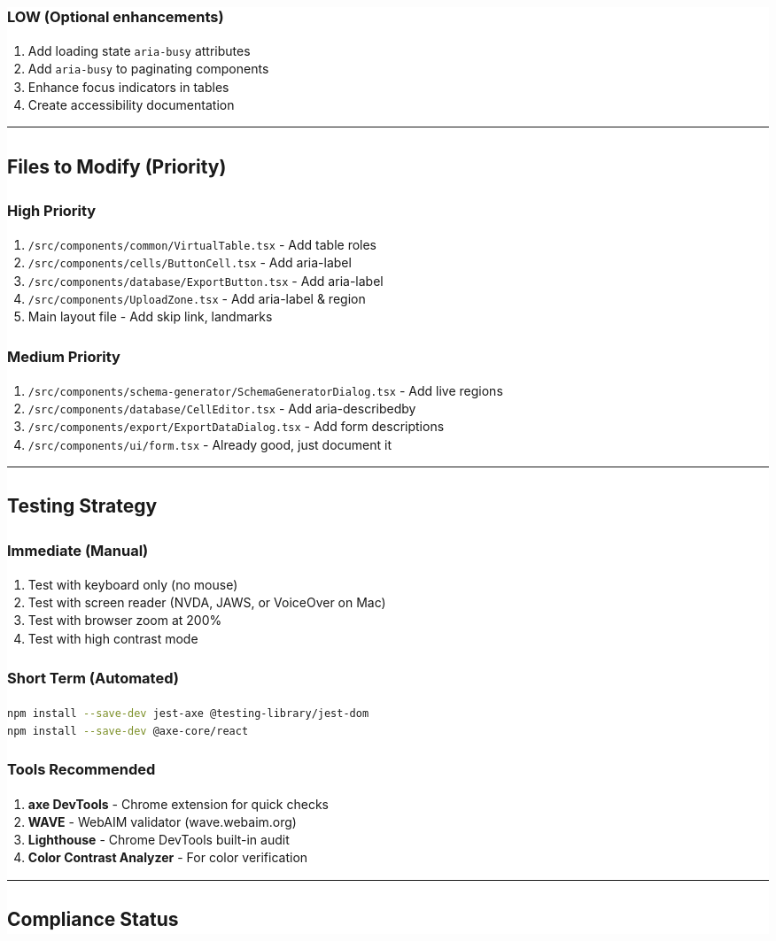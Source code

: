### LOW (Optional enhancements)
1. Add loading state `aria-busy` attributes
2. Add `aria-busy` to paginating components
3. Enhance focus indicators in tables
4. Create accessibility documentation

---

## Files to Modify (Priority)

### High Priority
1. `/src/components/common/VirtualTable.tsx` - Add table roles
2. `/src/components/cells/ButtonCell.tsx` - Add aria-label
3. `/src/components/database/ExportButton.tsx` - Add aria-label
4. `/src/components/UploadZone.tsx` - Add aria-label & region
5. Main layout file - Add skip link, landmarks

### Medium Priority
1. `/src/components/schema-generator/SchemaGeneratorDialog.tsx` - Add live regions
2. `/src/components/database/CellEditor.tsx` - Add aria-describedby
3. `/src/components/export/ExportDataDialog.tsx` - Add form descriptions
4. `/src/components/ui/form.tsx` - Already good, just document it

---

## Testing Strategy

### Immediate (Manual)
1. Test with keyboard only (no mouse)
2. Test with screen reader (NVDA, JAWS, or VoiceOver on Mac)
3. Test with browser zoom at 200%
4. Test with high contrast mode

### Short Term (Automated)
```bash
npm install --save-dev jest-axe @testing-library/jest-dom
npm install --save-dev @axe-core/react
```

### Tools Recommended
1. **axe DevTools** - Chrome extension for quick checks
2. **WAVE** - WebAIM validator (wave.webaim.org)
3. **Lighthouse** - Chrome DevTools built-in audit
4. **Color Contrast Analyzer** - For color verification

---

## Compliance Status
